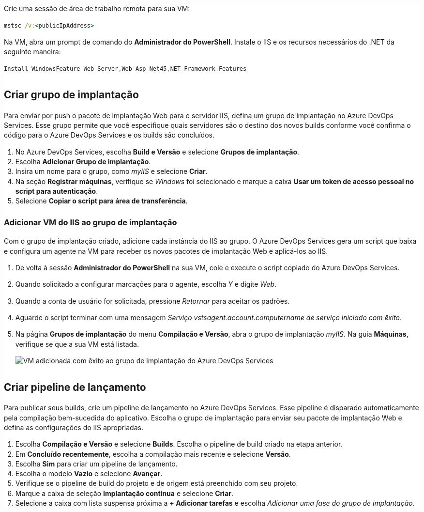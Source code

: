 Crie uma sessão de área de trabalho remota para sua VM:

```cmd
mstsc /v:<publicIpAddress>
```

Na VM, abra um prompt de comando do **Administrador do PowerShell**. Instale o IIS e os recursos necessários do .NET da seguinte maneira:

```powershell
Install-WindowsFeature Web-Server,Web-Asp-Net45,NET-Framework-Features
```


## <a name="create-deployment-group"></a>Criar grupo de implantação

Para enviar por push o pacote de implantação Web para o servidor IIS, defina um grupo de implantação no Azure DevOps Services. Esse grupo permite que você especifique quais servidores são o destino dos novos builds conforme você confirma o código para o Azure DevOps Services e os builds são concluídos.

1. No Azure DevOps Services, escolha **Build e Versão** e selecione **Grupos de implantação**.
2. Escolha **Adicionar Grupo de implantação**.
3. Insira um nome para o grupo, como *myIIS* e selecione **Criar**.
4. Na seção **Registrar máquinas**, verifique se *Windows* foi selecionado e marque a caixa **Usar um token de acesso pessoal no script para autenticação**.
5. Selecione **Copiar o script para área de transferência**.


### <a name="add-iis-vm-to-the-deployment-group"></a>Adicionar VM do IIS ao grupo de implantação
Com o grupo de implantação criado, adicione cada instância do IIS ao grupo. O Azure DevOps Services gera um script que baixa e configura um agente na VM para receber os novos pacotes de implantação Web e aplicá-los ao IIS.

1. De volta à sessão **Administrador do PowerShell** na sua VM, cole e execute o script copiado do Azure DevOps Services.
2. Quando solicitado a configurar marcações para o agente, escolha *Y* e digite *Web*.
3. Quando a conta de usuário for solicitada, pressione *Retornar* para aceitar os padrões.
4. Aguarde o script terminar com uma mensagem *Serviço vstsagent.account.computername de serviço iniciado com êxito*.
5. Na página **Grupos de implantação** do menu **Compilação e Versão**, abra o grupo de implantação *myIIS*. Na guia **Máquinas**, verifique se que a sua VM está listada.

    ![VM adicionada com êxito ao grupo de implantação do Azure DevOps Services](media/tutorial-vsts-iis-cicd/deployment_group.png)


## <a name="create-release-pipeline"></a>Criar pipeline de lançamento
Para publicar seus builds, crie um pipeline de lançamento no Azure DevOps Services. Esse pipeline é disparado automaticamente pela compilação bem-sucedida do aplicativo. Escolha o grupo de implantação para enviar seu pacote de implantação Web e defina as configurações do IIS apropriadas.

1. Escolha **Compilação e Versão** e selecione **Builds**. Escolha o pipeline de build criado na etapa anterior.
2. Em **Concluído recentemente**, escolha a compilação mais recente e selecione **Versão**.
3. Escolha **Sim** para criar um pipeline de lançamento.
4. Escolha o modelo **Vazio** e selecione **Avançar**.
5. Verifique se o pipeline de build do projeto e de origem está preenchido com seu projeto.
6. Marque a caixa de seleção **Implantação contínua** e selecione **Criar**.
7. Selecione a caixa com lista suspensa próxima a **+ Adicionar tarefas** e escolha *Adicionar uma fase do grupo de implantação*.
    